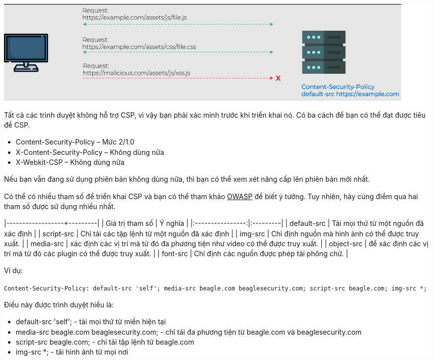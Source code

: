 <div class="imgcap">
<div >
    <img src="/assets/bao-mat-http-header/blog_diagram.png" width = "800">
</div>
<div class="thecap"></div>
</div>

Tất cả các trình duyệt không hỗ trợ CSP, vì vậy bạn phải xác minh trước khi triển khai nó. Có ba cách để bạn có thể đạt được tiêu đề CSP.

- Content-Security-Policy – Mức 2/1.0
- X-Content-Security-Policy – Không dùng nữa
- X-Webkit-CSP – Không dùng nữa

Nếu bạn vẫn đang sử dụng phiên bản không dùng nữa, thì bạn có thể xem xét nâng cấp lên phiên bản mới nhất.

Có thể có nhiều tham số để triển khai CSP và bạn có thể tham khảo [OWASP](https://www.owasp.org/index.php/OWASP_Secure_Headers_Project#Content-Security-Policy) để biết ý tưởng. Tuy nhiên, hãy cùng điểm qua hai tham số được sử dụng nhiều nhất.

|------------------+---------|
| Giá trị tham số | Ý nghĩa |
|:----------------:|:---------|
| default-src | Tải mọi thứ từ một nguồn đã xác định |
| script-src | Chỉ tải các tập lệnh từ một nguồn đã xác định |
| img-src | Chỉ định nguồn mà hình ảnh có thể được truy xuất. |
| media-src | xác định các vị trí mà từ đó đa phương tiện như video có thể được truy xuất. |
| object-src | để xác định các vị trí mà từ đó các plugin có thể được truy xuất. |
| font-src | Chỉ định các nguồn được phép tải phông chữ. |

Ví dụ:

    Content-Security-Policy: default-src 'self'; media-src beagle.com beaglesecurity.com; script-src beagle.com; img-src *;

Điều này được trình duyệt hiểu là:

- default-src 'self'; - tải mọi thứ từ miền hiện tại
- media-src beagle.com beaglesecurity.com; - chỉ tải đa phương tiện từ beagle.com và beaglesecurity.com
- script-src beagle.com; - chỉ tải tập lệnh từ beagle.com
- img-src \*; - tải hình ảnh từ mọi nơi
